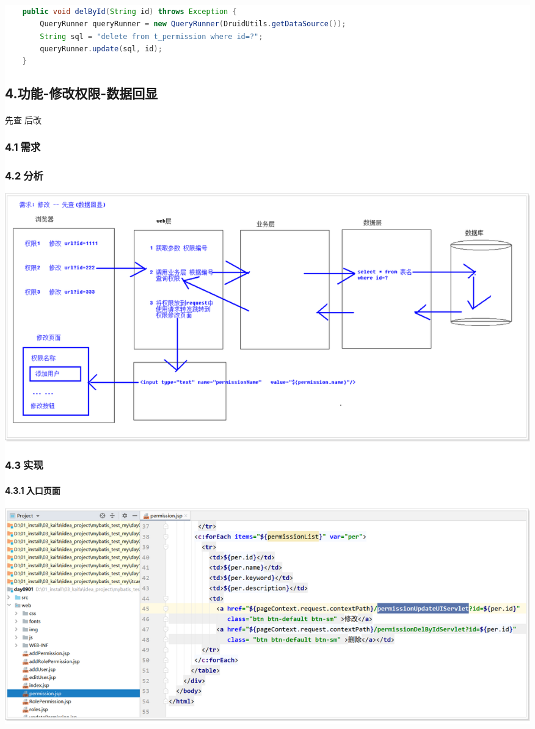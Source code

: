 ```java
    public void delById(String id) throws Exception {
        QueryRunner queryRunner = new QueryRunner(DruidUtils.getDataSource());
        String sql = "delete from t_permission where id=?";
        queryRunner.update(sql, id);
    }
```

## 4.功能-修改权限-数据回显

先查 后改

### 4.1 需求

### 4.2 分析

![1570675935515](day09_综合练习1.assets/1570675935515.png)

### 4.3 实现

#### 4.3.1 入口页面

![1570629682607](day09_综合练习1.assets/1570629682607.png)
